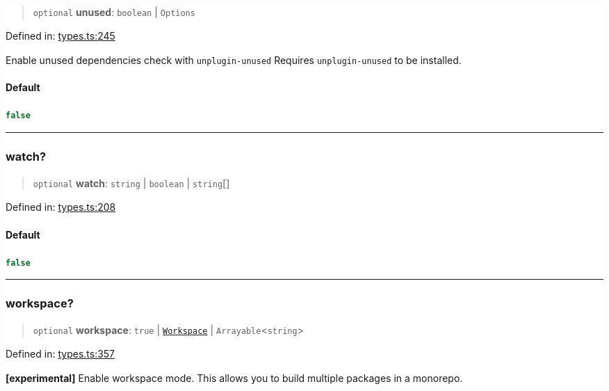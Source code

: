 > `optional` **unused**: `boolean` \| `Options`

Defined in: [types.ts:245](https://github.com/rolldown/tsdown/blob/419a6536f1671d2892a29dad749cebb3cc09b852/src/options/types.ts#L245)

Enable unused dependencies check with `unplugin-unused`
Requires `unplugin-unused` to be installed.

#### Default

```ts
false
```

***

### watch?

> `optional` **watch**: `string` \| `boolean` \| `string`[]

Defined in: [types.ts:208](https://github.com/rolldown/tsdown/blob/419a6536f1671d2892a29dad749cebb3cc09b852/src/options/types.ts#L208)

#### Default

```ts
false
```

***

### workspace?

> `optional` **workspace**: `true` \| [`Workspace`](workspace.md) \| `Arrayable`\<`string`\>

Defined in: [types.ts:357](https://github.com/rolldown/tsdown/blob/419a6536f1671d2892a29dad749cebb3cc09b852/src/options/types.ts#L357)

**[experimental]** Enable workspace mode.
This allows you to build multiple packages in a monorepo.
